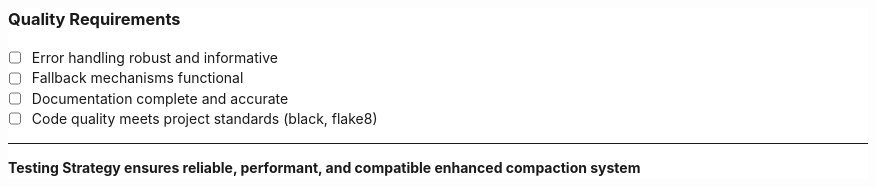 ### Quality Requirements
- [ ] Error handling robust and informative
- [ ] Fallback mechanisms functional
- [ ] Documentation complete and accurate
- [ ] Code quality meets project standards (black, flake8)

---
**Testing Strategy ensures reliable, performant, and compatible enhanced compaction system**